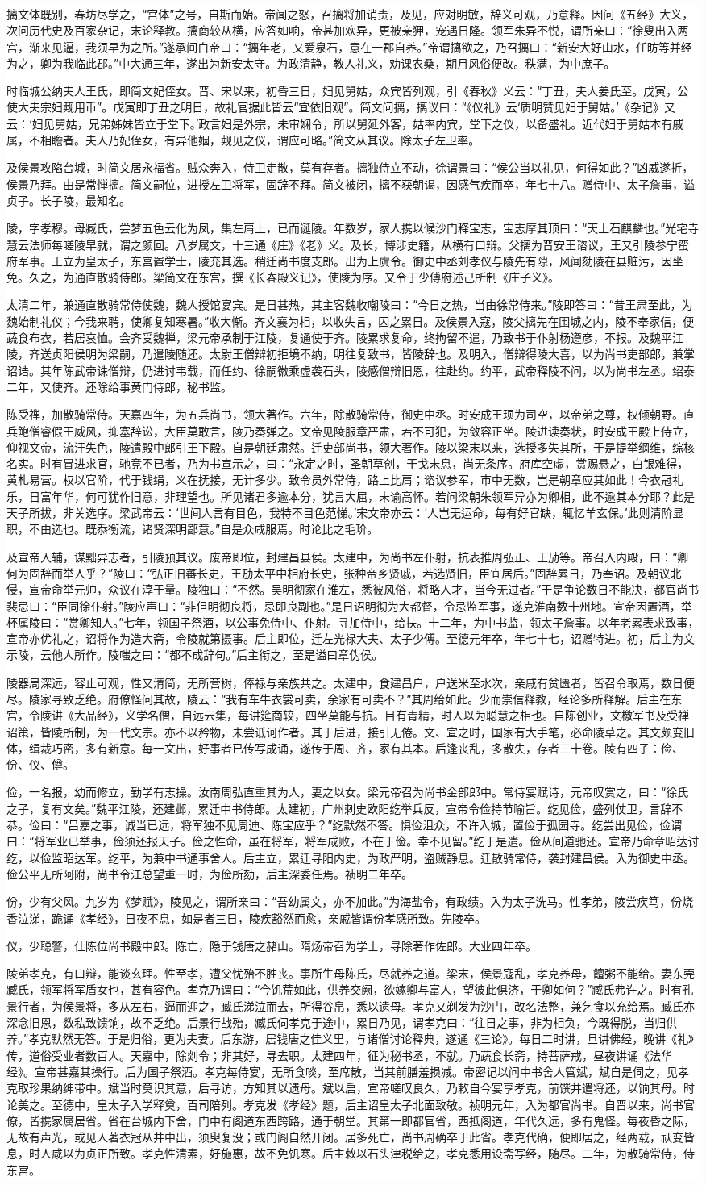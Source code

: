 摛文体既别，春坊尽学之，“宫体”之号，自斯而始。帝闻之怒，召摛将加诮责，及见，应对明敏，辞义可观，乃意释。因问《五经》大义，次问历代史及百家杂记，末论释教。摛商较从横，应答如响，帝甚加欢异，更被亲狎，宠遇日隆。领军朱异不悦，谓所亲曰：“徐叟出入两宫，渐来见逼，我须早为之所。”遂承间白帝曰：“摛年老，又爱泉石，意在一郡自养。”帝谓摛欲之，乃召摛曰：“新安大好山水，任昉等并经为之，卿为我临此郡。”中大通三年，遂出为新安太守。为政清静，教人礼义，劝课农桑，期月风俗便改。秩满，为中庶子。

时临城公纳夫人王氏，即简文妃侄女。晋、宋以来，初昏三日，妇见舅姑，众宾皆列观，引《春秋》义云：“丁丑，夫人姜氏至。戊寅，公使大夫宗妇觌用币”。戊寅即丁丑之明日，故礼官据此皆云“宜依旧观”。简文问摛，摛议曰：“《仪礼》云‘质明赞见妇于舅姑。’《杂记》又云：‘妇见舅姑，兄弟姊妹皆立于堂下。’政言妇是外宗，未审娴令，所以舅延外客，姑率内宾，堂下之仪，以备盛礼。近代妇于舅姑本有戚属，不相瞻者。夫人乃妃侄女，有异他姻，觌见之仪，谓应可略。”简文从其议。除太子左卫率。

及侯景攻陷台城，时简文居永福省。贼众奔入，侍卫走散，莫有存者。摛独侍立不动，徐谓景曰：“侯公当以礼见，何得如此？”凶威遂折，侯景乃拜。由是常惮摛。简文嗣位，进授左卫将军，固辞不拜。简文被闭，摛不获朝谒，因感气疾而卒，年七十八。赠侍中、太子詹事，谥贞子。长子陵，最知名。

陵，字孝穆。母臧氏，尝梦五色云化为凤，集左肩上，已而诞陵。年数岁，家人携以候沙门释宝志，宝志摩其顶曰：“天上石麒麟也。”光宅寺慧云法师每嗟陵早就，谓之颜回。八岁属文，十三通《庄》《老》义。及长，博涉史籍，从横有口辩。父摛为晋安王谘议，王又引陵参宁蛮府军事。王立为皇太子，东宫置学士，陵充其选。稍迁尚书度支郎。出为上虞令。御史中丞刘孝仪与陵先有隙，风闻劾陵在县赃污，因坐免。久之，为通直散骑侍郎。梁简文在东宫，撰《长春殿义记》，使陵为序。又令于少傅府述己所制《庄子义》。

太清二年，兼通直散骑常侍使魏，魏人授馆宴宾。是日甚热，其主客魏收嘲陵曰：“今日之热，当由徐常侍来。”陵即答曰：“昔王肃至此，为魏始制礼仪；今我来聘，使卿复知寒暑。”收大惭。齐文襄为相，以收失言，囚之累日。及侯景入寇，陵父摛先在围城之内，陵不奉家信，便蔬食布衣，若居哀恤。会齐受魏禅，梁元帝承制于江陵，复通使于齐。陵累求复命，终拘留不遣，乃致书于仆射杨遵彦，不报。及魏平江陵，齐送贞阳侯明为梁嗣，乃遣陵随还。太尉王僧辩初拒境不纳，明往复致书，皆陵辞也。及明入，僧辩得陵大喜，以为尚书吏部郎，兼掌诏诰。其年陈武帝诛僧辩，仍进讨韦载，而任约、徐嗣徽乘虚袭石头，陵感僧辩旧恩，往赴约。约平，武帝释陵不问，以为尚书左丞。绍泰二年，又使齐。还除给事黄门侍郎，秘书监。

陈受禅，加散骑常侍。天嘉四年，为五兵尚书，领大著作。六年，除散骑常侍，御史中丞。时安成王顼为司空，以帝弟之尊，权倾朝野。直兵鲍僧睿假王威风，抑塞辞讼，大臣莫敢言，陵乃奏弹之。文帝见陵服章严肃，若不可犯，为敛容正坐。陵进读奏状，时安成王殿上侍立，仰视文帝，流汗失色，陵遣殿中郎引王下殿。自是朝廷肃然。迁吏部尚书，领大著作。陵以梁末以来，选授多失其所，于是提举纲维，综核名实。时有冒进求官，驰竞不已者，乃为书宣示之，曰：“永定之时，圣朝草创，干戈未息，尚无条序。府库空虚，赏赐悬之，白银难得，黄札易营。权以官阶，代于钱绢，义在抚接，无计多少。致令员外常侍，路上比肩；谘议参军，市中无数，岂是朝章应其如此！今衣冠礼乐，日富年华，何可犹作旧意，非理望也。所见诸君多逾本分，犹言大屈，未谕高怀。若问梁朝朱领军异亦为卿相，此不逾其本分耶？此是天子所拔，非关选序。梁武帝云：‘世间人言有目色，我特不目色范悌。’宋文帝亦云：‘人岂无运命，每有好官缺，辄忆羊玄保。’此则清阶显职，不由选也。既忝衡流，诸贤深明鄙意。”自是众咸服焉。时论比之毛玠。

及宣帝入辅，谋黜异志者，引陵预其议。废帝即位，封建昌县侯。太建中，为尚书左仆射，抗表推周弘正、王劢等。帝召入内殿，曰：“卿何为固辞而举人乎？”陵曰：“弘正旧蕃长史，王劢太平中相府长史，张种帝乡贤戚，若选贤旧，臣宜居后。”固辞累日，乃奉诏。及朝议北侵，宣帝命举元帅，众议在淳于量。陵独曰：“不然。吴明彻家在淮左，悉彼风俗，将略人才，当今无过者。”于是争论数日不能决，都官尚书裴忌曰：“臣同徐仆射。”陵应声曰：“非但明彻良将，忌即良副也。”是日诏明彻为大都督，令忌监军事，遂克淮南数十州地。宣帝因置酒，举杯属陵曰：“赏卿知人。”七年，领国子祭酒，以公事免侍中、仆射。寻加侍中，给扶。十二年，为中书监，领太子詹事。以年老累表求致事，宣帝亦优礼之，诏将作为造大斋，令陵就第摄事。后主即位，迁左光禄大夫、太子少傅。至德元年卒，年七十七，诏赠特进。初，后主为文示陵，云他人所作。陵嗤之曰：“都不成辞句。”后主衔之，至是谥曰章伪侯。

陵器局深远，容止可观，性又清简，无所营树，俸禄与亲族共之。太建中，食建昌户，户送米至水次，亲戚有贫匮者，皆召令取焉，数日便尽。陵家寻致乏绝。府僚怪问其故，陵云：“我有车牛衣裳可卖，余家有可卖不？”其周给如此。少而崇信释教，经论多所释解。后主在东宫，令陵讲《大品经》，义学名僧，自远云集，每讲筵商较，四坐莫能与抗。目有青精，时人以为聪慧之相也。自陈创业，文檄军书及受禅诏策，皆陵所制，为一代文宗。亦不以矜物，未尝诋诃作者。其于后进，接引无倦。文、宣之时，国家有大手笔，必命陵草之。其文颇变旧体，缉裁巧密，多有新意。每一文出，好事者已传写成诵，遂传于周、齐，家有其本。后逢丧乱，多散失，存者三十卷。陵有四子：俭、份、仪、僔。

俭，一名报，幼而修立，勤学有志操。汝南周弘直重其为人，妻之以女。梁元帝召为尚书金部郎中。常侍宴赋诗，元帝叹赏之，曰：“徐氏之子，复有文矣。”魏平江陵，还建邺，累迁中书侍郎。太建初，广州刺史欧阳纥举兵反，宣帝令俭持节喻旨。纥见俭，盛列仗卫，言辞不恭。俭曰：“吕嘉之事，诚当已远，将军独不见周迪、陈宝应乎？”纥默然不答。惧俭沮众，不许入城，置俭于孤园寺。纥尝出见俭，俭谓曰：“将军业已举事，俭须还报天子。俭之性命，虽在将军，将军成败，不在于俭。幸不见留。”纥于是遣。俭从间道驰还。宣帝乃命章昭达讨纥，以俭监昭达军。纥平，为兼中书通事舍人。后主立，累迁寻阳内史，为政严明，盗贼静息。迁散骑常侍，袭封建昌侯。入为御史中丞。俭公平无所阿附，尚书令江总望重一时，为俭所劾，后主深委任焉。祯明二年卒。

份，少有父风。九岁为《梦赋》，陵见之，谓所亲曰：“吾幼属文，亦不加此。”为海盐令，有政绩。入为太子洗马。性孝弟，陵尝疾笃，份烧香泣涕，跪诵《孝经》，日夜不息，如是者三日，陵疾豁然而愈，亲戚皆谓份孝感所致。先陵卒。

仪，少聪警，仕陈位尚书殿中郎。陈亡，隐于钱唐之赭山。隋炀帝召为学士，寻除著作佐郎。大业四年卒。

陵弟孝克，有口辩，能谈玄理。性至孝，遭父忧殆不胜丧。事所生母陈氏，尽就养之道。梁末，侯景寇乱，孝克养母，饘粥不能给。妻东莞臧氏，领军将军盾女也，甚有容色。孝克乃谓曰：“今饥荒如此，供养交阙，欲嫁卿与富人，望彼此俱济，于卿如何？”臧氏弗许之。时有孔景行者，为侯景将，多从左右，逼而迎之，臧氏涕泣而去，所得谷帛，悉以遗母。孝克又剃发为沙门，改名法整，兼乞食以充给焉。臧氏亦深念旧恩，数私致馈饷，故不乏绝。后景行战殆，臧氏伺孝克于途中，累日乃见，谓孝克曰：“往日之事，非为相负，今既得脱，当归供养。”孝克默然无答。于是归俗，更为夫妻。后东游，居钱唐之佳义里，与诸僧讨论释典，遂通《三论》。每日二时讲，旦讲佛经，晚讲《礼》传，道俗受业者数百人。天嘉中，除剡令；非其好，寻去职。太建四年，征为秘书丞，不就。乃蔬食长斋，持菩萨戒，昼夜讲诵《法华经》。宣帝甚嘉其操行。后为国子祭酒。孝克每侍宴，无所食啖，至席散，当其前膳羞损减。帝密记以问中书舍人管斌，斌自是伺之，见孝克取珍果纳绅带中。斌当时莫识其意，后寻访，方知其以遗母。斌以启，宣帝嗟叹良久，乃敕自今宴享孝克，前馔并遣将还，以饷其母。时论美之。至德中，皇太子入学释奠，百司陪列。孝克发《孝经》题，后主诏皇太子北面致敬。祯明元年，入为都官尚书。自晋以来，尚书官僚，皆携家属居省。省在台城内下舍，门中有阁道东西跨路，通于朝堂。其第一即都官省，西抵阁道，年代久远，多有鬼怪。每夜昏之际，无故有声光，或见人著衣冠从井中出，须臾复没；或门阁自然开闭。居多死亡，尚书周确卒于此省。孝克代确，便即居之，经两载，祆变皆息，时人咸以为贞正所致。孝克性清素，好施惠，故不免饥寒。后主敕以石头津税给之，孝克悉用设斋写经，随尽。二年，为散骑常侍，侍东宫。
